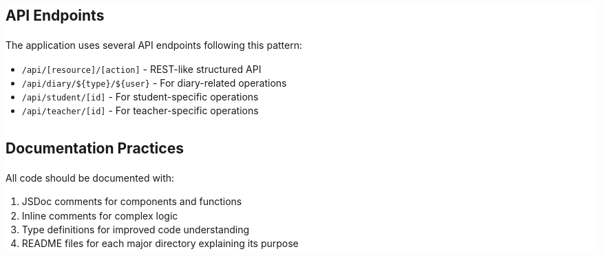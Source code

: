 ## API Endpoints

The application uses several API endpoints following this pattern:

- `/api/[resource]/[action]` - REST-like structured API
- `/api/diary/${type}/${user}` - For diary-related operations
- `/api/student/[id]` - For student-specific operations
- `/api/teacher/[id]` - For teacher-specific operations

## Documentation Practices

All code should be documented with:

1. JSDoc comments for components and functions
2. Inline comments for complex logic
3. Type definitions for improved code understanding
4. README files for each major directory explaining its purpose 